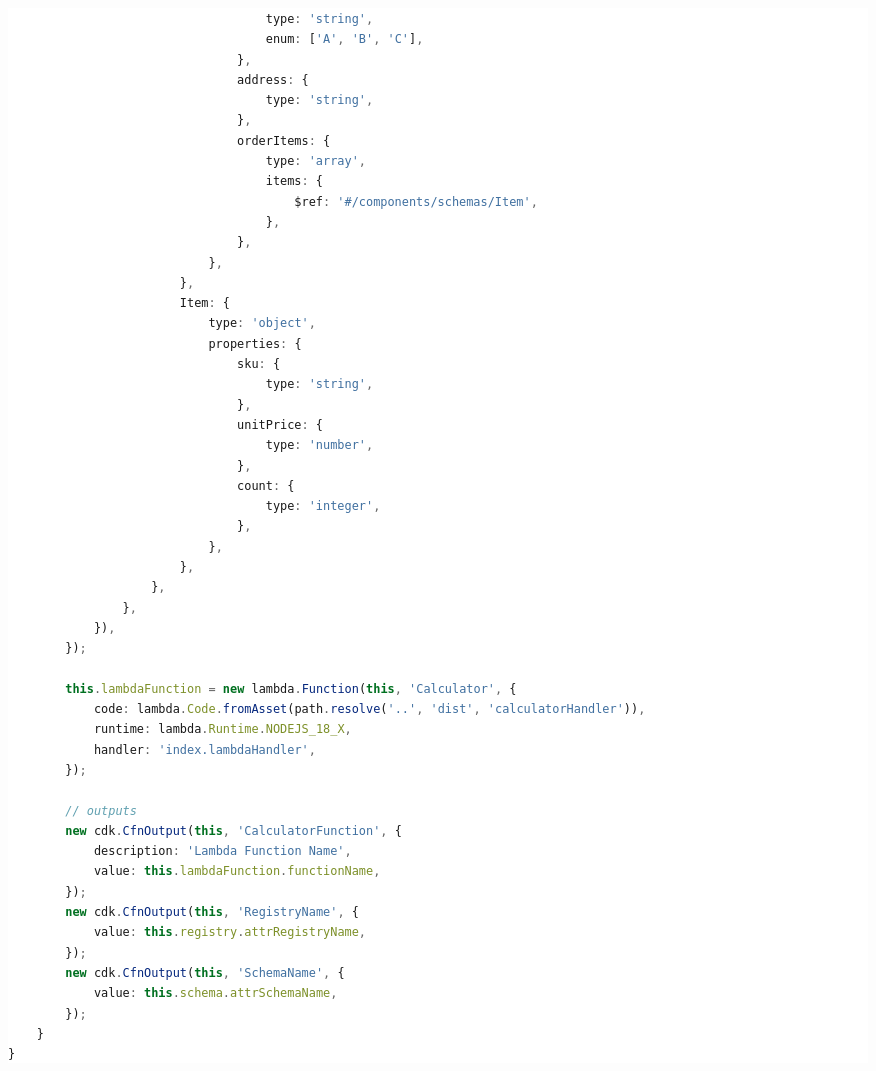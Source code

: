 ```typescript
                                    type: 'string',
                                    enum: ['A', 'B', 'C'],
                                },
                                address: {
                                    type: 'string',
                                },
                                orderItems: {
                                    type: 'array',
                                    items: {
                                        $ref: '#/components/schemas/Item',
                                    },
                                },
                            },
                        },
                        Item: {
                            type: 'object',
                            properties: {
                                sku: {
                                    type: 'string',
                                },
                                unitPrice: {
                                    type: 'number',
                                },
                                count: {
                                    type: 'integer',
                                },
                            },
                        },
                    },
                },
            }),
        });

        this.lambdaFunction = new lambda.Function(this, 'Calculator', {
            code: lambda.Code.fromAsset(path.resolve('..', 'dist', 'calculatorHandler')),
            runtime: lambda.Runtime.NODEJS_18_X,
            handler: 'index.lambdaHandler',
        });

        // outputs
        new cdk.CfnOutput(this, 'CalculatorFunction', {
            description: 'Lambda Function Name',
            value: this.lambdaFunction.functionName,
        });
        new cdk.CfnOutput(this, 'RegistryName', {
            value: this.registry.attrRegistryName,
        });
        new cdk.CfnOutput(this, 'SchemaName', {
            value: this.schema.attrSchemaName,
        });
    }
}
```
